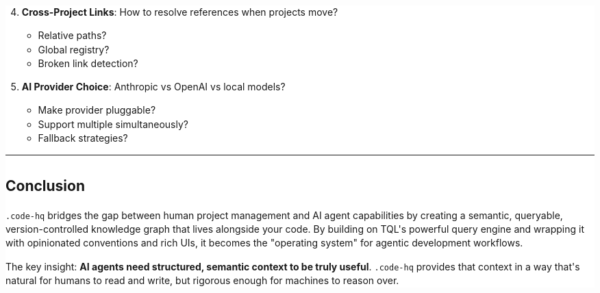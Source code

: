 4. **Cross-Project Links**: How to resolve references when projects move?
   - Relative paths?
   - Global registry?
   - Broken link detection?

5. **AI Provider Choice**: Anthropic vs OpenAI vs local models?
   - Make provider pluggable?
   - Support multiple simultaneously?
   - Fallback strategies?

---

## Conclusion

`.code-hq` bridges the gap between human project management and AI agent capabilities by creating a semantic, queryable, version-controlled knowledge graph that lives alongside your code. By building on TQL's powerful query engine and wrapping it with opinionated conventions and rich UIs, it becomes the "operating system" for agentic development workflows.

The key insight: **AI agents need structured, semantic context to be truly useful**. `.code-hq` provides that context in a way that's natural for humans to read and write, but rigorous enough for machines to reason over.
